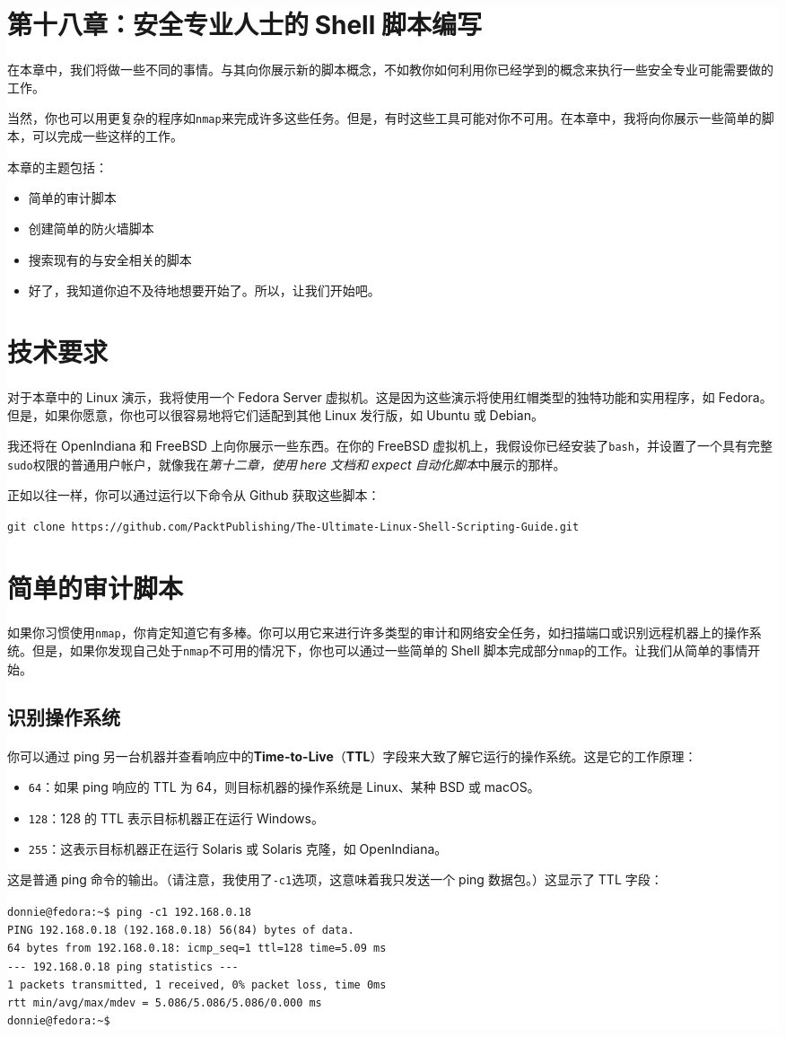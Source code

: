 

# 第十八章：安全专业人士的 Shell 脚本编写

在本章中，我们将做一些不同的事情。与其向你展示新的脚本概念，不如教你如何利用你已经学到的概念来执行一些安全专业可能需要做的工作。

当然，你也可以用更复杂的程序如`nmap`来完成许多这些任务。但是，有时这些工具可能对你不可用。在本章中，我将向你展示一些简单的脚本，可以完成一些这样的工作。

本章的主题包括：

+   简单的审计脚本

+   创建简单的防火墙脚本

+   搜索现有的与安全相关的脚本

+   好了，我知道你迫不及待地想要开始了。所以，让我们开始吧。

# 技术要求

对于本章中的 Linux 演示，我将使用一个 Fedora Server 虚拟机。这是因为这些演示将使用红帽类型的独特功能和实用程序，如 Fedora。但是，如果你愿意，你也可以很容易地将它们适配到其他 Linux 发行版，如 Ubuntu 或 Debian。

我还将在 OpenIndiana 和 FreeBSD 上向你展示一些东西。在你的 FreeBSD 虚拟机上，我假设你已经安装了`bash`，并设置了一个具有完整`sudo`权限的普通用户帐户，就像我在*第十二章，使用 here 文档和 expect 自动化脚本*中展示的那样。

正如以往一样，你可以通过运行以下命令从 Github 获取这些脚本：

```
git clone https://github.com/PacktPublishing/The-Ultimate-Linux-Shell-Scripting-Guide.git 
```

# 简单的审计脚本

如果你习惯使用`nmap`，你肯定知道它有多棒。你可以用它来进行许多类型的审计和网络安全任务，如扫描端口或识别远程机器上的操作系统。但是，如果你发现自己处于`nmap`不可用的情况下，你也可以通过一些简单的 Shell 脚本完成部分`nmap`的工作。让我们从简单的事情开始。

## 识别操作系统

你可以通过 ping 另一台机器并查看响应中的**Time-to-Live**（**TTL**）字段来大致了解它运行的操作系统。这是它的工作原理：

+   `64`：如果 ping 响应的 TTL 为 64，则目标机器的操作系统是 Linux、某种 BSD 或 macOS。

+   `128`：128 的 TTL 表示目标机器正在运行 Windows。

+   `255`：这表示目标机器正在运行 Solaris 或 Solaris 克隆，如 OpenIndiana。

这是普通 ping 命令的输出。（请注意，我使用了`-c1`选项，这意味着我只发送一个 ping 数据包。）这显示了 TTL 字段：

```
donnie@fedora:~$ ping -c1 192.168.0.18
PING 192.168.0.18 (192.168.0.18) 56(84) bytes of data.
64 bytes from 192.168.0.18: icmp_seq=1 ttl=128 time=5.09 ms
--- 192.168.0.18 ping statistics ---
1 packets transmitted, 1 received, 0% packet loss, time 0ms
rtt min/avg/max/mdev = 5.086/5.086/5.086/0.000 ms
donnie@fedora:~$ 
```
